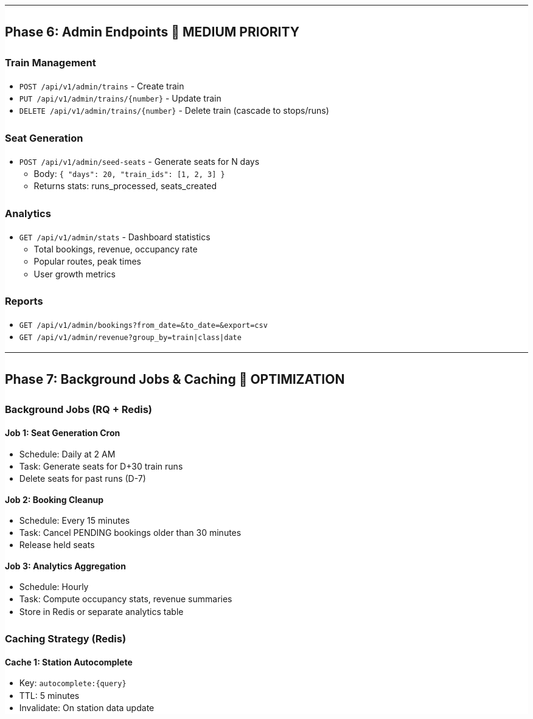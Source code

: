 
---

## Phase 6: Admin Endpoints 🔄 MEDIUM PRIORITY

### Train Management
- `POST /api/v1/admin/trains` - Create train
- `PUT /api/v1/admin/trains/{number}` - Update train
- `DELETE /api/v1/admin/trains/{number}` - Delete train (cascade to stops/runs)

### Seat Generation
- `POST /api/v1/admin/seed-seats` - Generate seats for N days
  - Body: `{ "days": 20, "train_ids": [1, 2, 3] }`
  - Returns stats: runs_processed, seats_created

### Analytics
- `GET /api/v1/admin/stats` - Dashboard statistics
  - Total bookings, revenue, occupancy rate
  - Popular routes, peak times
  - User growth metrics

### Reports
- `GET /api/v1/admin/bookings?from_date=&to_date=&export=csv`
- `GET /api/v1/admin/revenue?group_by=train|class|date`

---

## Phase 7: Background Jobs & Caching 🔄 OPTIMIZATION

### Background Jobs (RQ + Redis)

**Job 1: Seat Generation Cron**
- Schedule: Daily at 2 AM
- Task: Generate seats for D+30 train runs
- Delete seats for past runs (D-7)

**Job 2: Booking Cleanup**
- Schedule: Every 15 minutes
- Task: Cancel PENDING bookings older than 30 minutes
- Release held seats

**Job 3: Analytics Aggregation**
- Schedule: Hourly
- Task: Compute occupancy stats, revenue summaries
- Store in Redis or separate analytics table

### Caching Strategy (Redis)

**Cache 1: Station Autocomplete**
- Key: `autocomplete:{query}`
- TTL: 5 minutes
- Invalidate: On station data update
